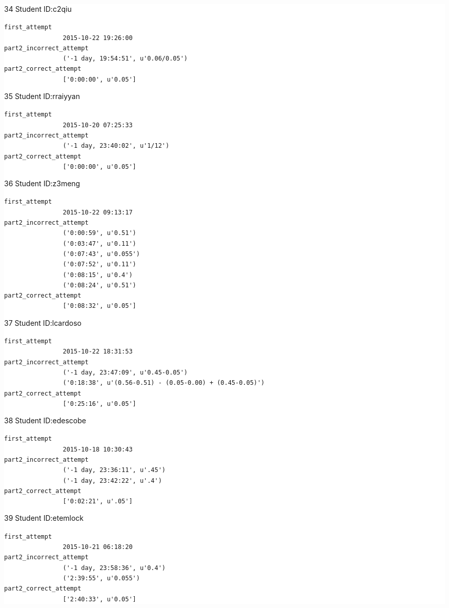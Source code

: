34 Student ID:c2qiu

	first_attempt
					2015-10-22 19:26:00
	part2_incorrect_attempt
					('-1 day, 19:54:51', u'0.06/0.05')
	part2_correct_attempt
					['0:00:00', u'0.05']

35 Student ID:rraiyyan

	first_attempt
					2015-10-20 07:25:33
	part2_incorrect_attempt
					('-1 day, 23:40:02', u'1/12')
	part2_correct_attempt
					['0:00:00', u'0.05']

36 Student ID:z3meng

	first_attempt
					2015-10-22 09:13:17
	part2_incorrect_attempt
					('0:00:59', u'0.51')
					('0:03:47', u'0.11')
					('0:07:43', u'0.055')
					('0:07:52', u'0.11')
					('0:08:15', u'0.4')
					('0:08:24', u'0.51')
	part2_correct_attempt
					['0:08:32', u'0.05']

37 Student ID:lcardoso

	first_attempt
					2015-10-22 18:31:53
	part2_incorrect_attempt
					('-1 day, 23:47:09', u'0.45-0.05')
					('0:18:38', u'(0.56-0.51) - (0.05-0.00) + (0.45-0.05)')
	part2_correct_attempt
					['0:25:16', u'0.05']

38 Student ID:edescobe

	first_attempt
					2015-10-18 10:30:43
	part2_incorrect_attempt
					('-1 day, 23:36:11', u'.45')
					('-1 day, 23:42:22', u'.4')
	part2_correct_attempt
					['0:02:21', u'.05']

39 Student ID:etemlock

	first_attempt
					2015-10-21 06:18:20
	part2_incorrect_attempt
					('-1 day, 23:58:36', u'0.4')
					('2:39:55', u'0.055')
	part2_correct_attempt
					['2:40:33', u'0.05']
